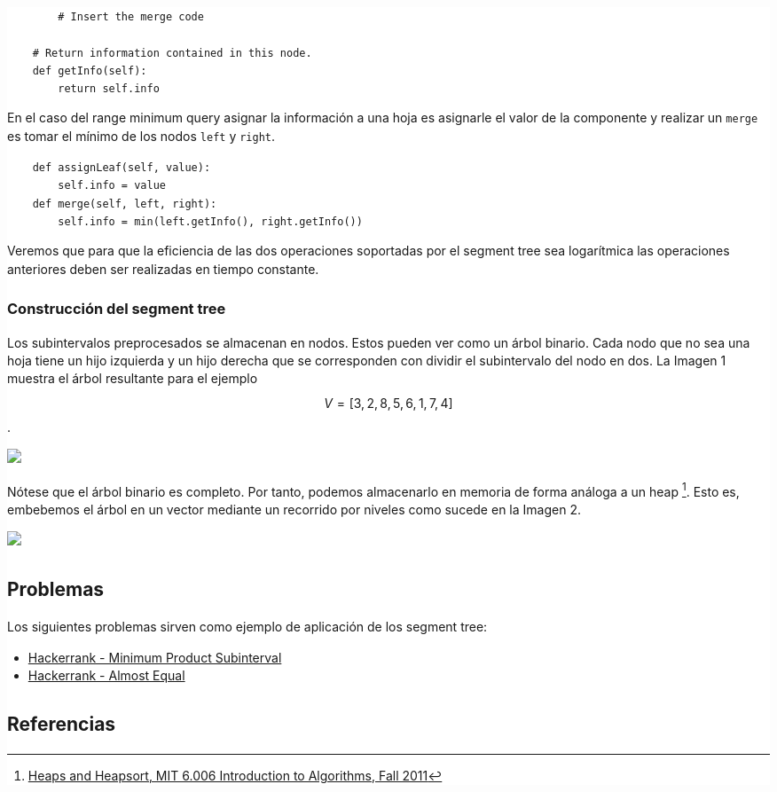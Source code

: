 ~~~
        # Insert the merge code

    # Return information contained in this node.
    def getInfo(self):
        return self.info
~~~

En el caso del range minimum query asignar la información a una hoja es asignarle el valor de la componente y realizar un `merge` es tomar el mínimo de los nodos `left` y `right`.

~~~
    def assignLeaf(self, value):
        self.info = value
    def merge(self, left, right):
        self.info = min(left.getInfo(), right.getInfo())
~~~

Veremos que para que la eficiencia de las dos operaciones soportadas por el segment tree sea logarítmica las operaciones anteriores deben ser realizadas en tiempo constante.

### Construcción del segment tree

Los subintervalos preprocesados se almacenan en nodos. Estos pueden ver como un árbol binario. Cada nodo que no sea una hoja tiene un hijo izquierda y un hijo derecha que se corresponden con dividir el subintervalo del nodo en dos. La Imagen 1 muestra el árbol resultante para el ejemplo $$V = [3,2,8,5,6,1,7,4]$$.

![](https://raw.githubusercontent.com/dgiim/blog/gh-pages/images/segment_trees/segment_trees_visualiacion.png)

Nótese que el árbol binario es completo. Por tanto, podemos almacenarlo en memoria de forma análoga a un heap [^heap]. Esto es, embebemos el árbol en un vector mediante un recorrido por niveles como sucede en la Imagen 2.

![](https://raw.githubusercontent.com/dgiim/blog/gh-pages/images/segment_trees/segment_trees_heap.png)





## Problemas 

Los siguientes problemas sirven como ejemplo de aplicación de los segment tree:

- [Hackerrank - Minimum Product Subinterval](https://www.hackerrank.com/contests/indeed-prime-challenge/challenges/minimum-product-sub-interval)
- [Hackerrank - Almost Equal](https://www.hackerrank.com/challenges/almost-equal-advanced)

## Referencias

[^heap]: [Heaps and Heapsort, MIT 6.006 Introduction to Algorithms, Fall 2011](https://www.youtube.com/watch?v=B7hVxCmfPtM)